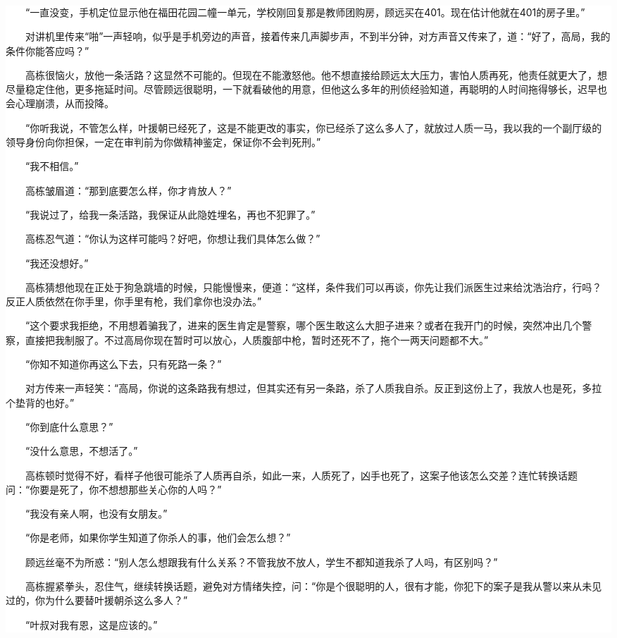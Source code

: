 　　“一直没变，手机定位显示他在福田花园二幢一单元，学校刚回复那是教师团购房，顾远买在401。现在估计他就在401的房子里。”

　　对讲机里传来“啪”一声轻响，似乎是手机旁边的声音，接着传来几声脚步声，不到半分钟，对方声音又传来了，道：“好了，高局，我的条件你能答应吗？”

　　高栋很恼火，放他一条活路？这显然不可能的。但现在不能激怒他。他不想直接给顾远太大压力，害怕人质再死，他责任就更大了，想尽量稳定住他，更多拖延时间。尽管顾远很聪明，一下就看破他的用意，但他这么多年的刑侦经验知道，再聪明的人时间拖得够长，迟早也会心理崩溃，从而投降。

　　“你听我说，不管怎么样，叶援朝已经死了，这是不能更改的事实，你已经杀了这么多人了，就放过人质一马，我以我的一个副厅级的领导身份向你担保，一定在审判前为你做精神鉴定，保证你不会判死刑。”

　　“我不相信。”

　　高栋皱眉道：“那到底要怎么样，你才肯放人？”

　　“我说过了，给我一条活路，我保证从此隐姓埋名，再也不犯罪了。”

　　高栋忍气道：“你认为这样可能吗？好吧，你想让我们具体怎么做？”

　　“我还没想好。”

　　高栋猜想他现在正处于狗急跳墙的时候，只能慢慢来，便道：“这样，条件我们可以再谈，你先让我们派医生过来给沈浩治疗，行吗？反正人质依然在你手里，你手里有枪，我们拿你也没办法。”

　　“这个要求我拒绝，不用想着骗我了，进来的医生肯定是警察，哪个医生敢这么大胆子进来？或者在我开门的时候，突然冲出几个警察，直接把我制服了。不过高局你现在暂时可以放心，人质腹部中枪，暂时还死不了，拖个一两天问题都不大。”

　　“你知不知道你再这么下去，只有死路一条？”

　　对方传来一声轻笑：“高局，你说的这条路我有想过，但其实还有另一条路，杀了人质我自杀。反正到这份上了，我放人也是死，多拉个垫背的也好。”

　　“你到底什么意思？”

　　“没什么意思，不想活了。”

　　高栋顿时觉得不好，看样子他很可能杀了人质再自杀，如此一来，人质死了，凶手也死了，这案子他该怎么交差？连忙转换话题问：“你要是死了，你不想想那些关心你的人吗？”

　　“我没有亲人啊，也没有女朋友。”

　　“你是老师，如果你学生知道了你杀人的事，他们会怎么想？”

　　顾远丝毫不为所惑：“别人怎么想跟我有什么关系？不管我放不放人，学生不都知道我杀了人吗，有区别吗？”

　　高栋握紧拳头，忍住气，继续转换话题，避免对方情绪失控，问：“你是个很聪明的人，很有才能，你犯下的案子是我从警以来从未见过的，你为什么要替叶援朝杀这么多人？”

　　“叶叔对我有恩，这是应该的。”

